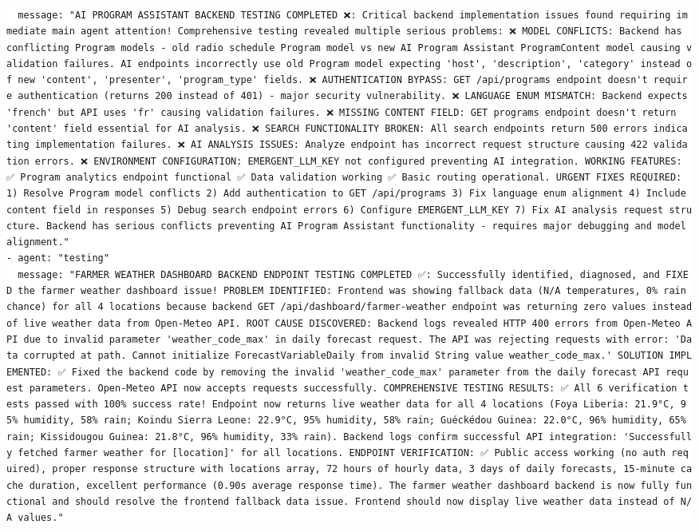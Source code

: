       message: "AI PROGRAM ASSISTANT BACKEND TESTING COMPLETED ❌: Critical backend implementation issues found requiring immediate main agent attention! Comprehensive testing revealed multiple serious problems: ❌ MODEL CONFLICTS: Backend has conflicting Program models - old radio schedule Program model vs new AI Program Assistant ProgramContent model causing validation failures. AI endpoints incorrectly use old Program model expecting 'host', 'description', 'category' instead of new 'content', 'presenter', 'program_type' fields. ❌ AUTHENTICATION BYPASS: GET /api/programs endpoint doesn't require authentication (returns 200 instead of 401) - major security vulnerability. ❌ LANGUAGE ENUM MISMATCH: Backend expects 'french' but API uses 'fr' causing validation failures. ❌ MISSING CONTENT FIELD: GET programs endpoint doesn't return 'content' field essential for AI analysis. ❌ SEARCH FUNCTIONALITY BROKEN: All search endpoints return 500 errors indicating implementation failures. ❌ AI ANALYSIS ISSUES: Analyze endpoint has incorrect request structure causing 422 validation errors. ❌ ENVIRONMENT CONFIGURATION: EMERGENT_LLM_KEY not configured preventing AI integration. WORKING FEATURES: ✅ Program analytics endpoint functional ✅ Data validation working ✅ Basic routing operational. URGENT FIXES REQUIRED: 1) Resolve Program model conflicts 2) Add authentication to GET /api/programs 3) Fix language enum alignment 4) Include content field in responses 5) Debug search endpoint errors 6) Configure EMERGENT_LLM_KEY 7) Fix AI analysis request structure. Backend has serious conflicts preventing AI Program Assistant functionality - requires major debugging and model alignment."
    - agent: "testing"
      message: "FARMER WEATHER DASHBOARD BACKEND ENDPOINT TESTING COMPLETED ✅: Successfully identified, diagnosed, and FIXED the farmer weather dashboard issue! PROBLEM IDENTIFIED: Frontend was showing fallback data (N/A temperatures, 0% rain chance) for all 4 locations because backend GET /api/dashboard/farmer-weather endpoint was returning zero values instead of live weather data from Open-Meteo API. ROOT CAUSE DISCOVERED: Backend logs revealed HTTP 400 errors from Open-Meteo API due to invalid parameter 'weather_code_max' in daily forecast request. The API was rejecting requests with error: 'Data corrupted at path. Cannot initialize ForecastVariableDaily from invalid String value weather_code_max.' SOLUTION IMPLEMENTED: ✅ Fixed the backend code by removing the invalid 'weather_code_max' parameter from the daily forecast API request parameters. Open-Meteo API now accepts requests successfully. COMPREHENSIVE TESTING RESULTS: ✅ All 6 verification tests passed with 100% success rate! Endpoint now returns live weather data for all 4 locations (Foya Liberia: 21.9°C, 95% humidity, 58% rain; Koindu Sierra Leone: 22.9°C, 95% humidity, 58% rain; Guéckédou Guinea: 22.0°C, 96% humidity, 65% rain; Kissidougou Guinea: 21.8°C, 96% humidity, 33% rain). Backend logs confirm successful API integration: 'Successfully fetched farmer weather for [location]' for all locations. ENDPOINT VERIFICATION: ✅ Public access working (no auth required), proper response structure with locations array, 72 hours of hourly data, 3 days of daily forecasts, 15-minute cache duration, excellent performance (0.90s average response time). The farmer weather dashboard backend is now fully functional and should resolve the frontend fallback data issue. Frontend should now display live weather data instead of N/A values."